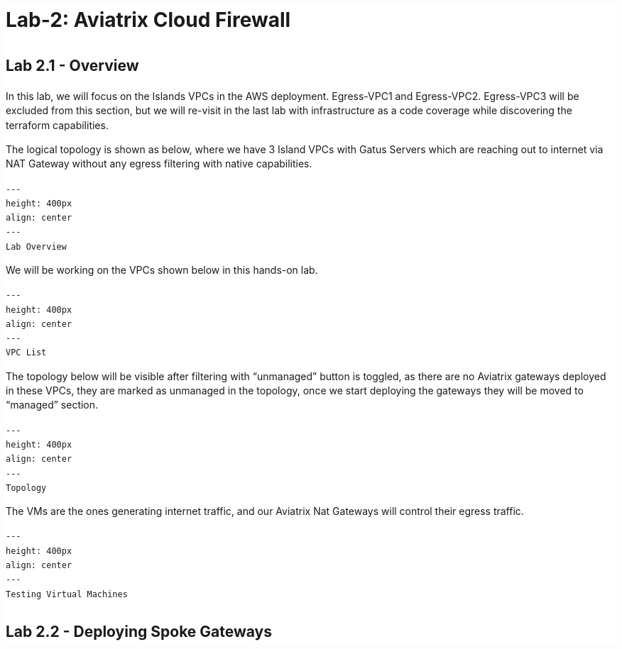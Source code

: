 
# Lab-2: Aviatrix Cloud Firewall

## Lab 2.1 - Overview

In this lab, we will focus on the Islands VPCs in the AWS deployment. Egress-VPC1 and Egress-VPC2. Egress-VPC3 will be excluded from this section, but we will re-visit in the last lab with infrastructure as a code coverage while discovering the terraform capabilities. 

The logical topology is shown as below, where we have 3 Island  VPCs with Gatus Servers which are reaching out to internet via NAT Gateway without any egress filtering with native capabilities.


```{figure} images-lab2/1.png
---
height: 400px
align: center
---
Lab Overview
```


We will be working on the VPCs shown below in this hands-on lab.

```{figure} images-lab2/2.png
---
height: 400px
align: center
---
VPC List
```

The topology below will be visible after filtering with “unmanaged” button is toggled, as there are no Aviatrix gateways deployed in these VPCs, they are marked as unmanaged in the topology, once we start deploying the gateways they will be moved  to “managed” section.

```{figure} images-lab2/3.png
---
height: 400px
align: center
---
Topology
```

The VMs are the ones generating internet traffic, and our Aviatrix Nat Gateways  will control their egress traffic.

```{figure} images-lab2/4.png
---
height: 400px
align: center
---
Testing Virtual Machines
```

## Lab 2.2 - Deploying Spoke Gateways
